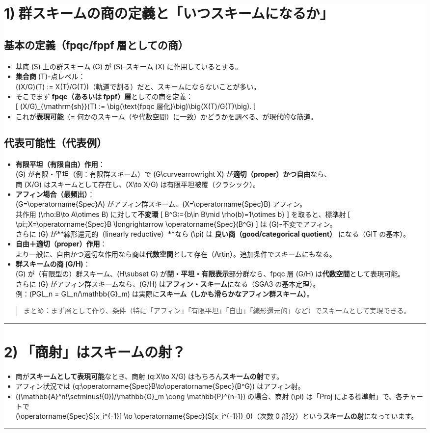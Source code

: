 
# 1) 群スキームの商の定義と「いつスキームになるか」

## 基本の定義（fpqc/fppf 層としての商）
- 基底 \(S\) 上の群スキーム \(G\) が \(S\)-スキーム \(X\) に作用しているとする。
- **集合商** \(T\)-点レベル：  
  \((X/G)(T) := X(T)/G(T)\)（軌道で割る）だと、スキームにならないことが多い。
- そこでまず **fpqc（あるいは fppf）層**としての商を定義：  
  \[
  (X/G)_{\mathrm{sh}}(T) := \big(\text{fpqc 層化}\big)\big(X(T)/G(T)\big).
  \]
- これが**表現可能**（= 何かのスキーム（や代数空間）に一致）かどうかを調べる、が現代的な筋道。

## 代表可能性（代表例）
- **有限平坦（有限自由）作用**：  
  \(G\) が有限・平坦（例：有限群スキーム）で \(G\curvearrowright X\) が**適切（proper）かつ自由**なら、  
  商 \(X/G\) はスキームとして存在し、\(X\to X/G\) は有限平坦被覆（クラシック）。
- **アフィン場合（最頻出）**：  
  \(G=\operatorname{Spec}A\) がアフィン群スキーム、\(X=\operatorname{Spec}B\) アフィン。  
  共作用 \(\rho:B\to A\otimes B\) に対して**不変環**
  \[
  B^G:=\{b\in B\mid \rho(b)=1\otimes b\}
  \]
  を取ると、標準射
  \[
  \pi:\;X=\operatorname{Spec}B \longrightarrow \operatorname{Spec}(B^G)
  \]
  は \(G\)-不変でアフィン。  
  さらに \(G\) が**線形還元的（linearly reductive）**なら \(\pi\) は **良い商（good/categorical quotient）** になる（GIT の基本）。
- **自由＋適切（proper）作用**：  
  より一般に、自由かつ適切な作用なら商は**代数空間**として存在（Artin）。追加条件でスキームにもなる。
- **群スキームの商 \(G/H\)**：  
  \(G\) が（有限型の）群スキーム、\(H\subset G\) が**閉・平坦・有限表示**部分群なら、fpqc 層 \(G/H\) は**代数空間**として表現可能。  
  さらに \(G\) がアフィン群スキームなら、\(G/H\) は**アフィン・スキーム**になる（SGA3 の基本定理）。  
  例：\(PGL_n = GL_n/\mathbb{G}_m\) は実際に**スキーム（しかも滑らかなアフィン群スキーム）**。

> まとめ：まず層として作り、条件（特に「アフィン」「有限平坦」「自由」「線形還元的」など）でスキームとして実現できる。

---

# 2) 「商射」はスキームの射？

- 商が**スキームとして表現可能**なとき、商射 \(q:X\to X/G\) はもちろん**スキームの射**です。  
- アフィン状況では \(q:\operatorname{Spec}B\to\operatorname{Spec}(B^G)\) はアフィン射。  
- \((\mathbb{A}^n\!\setminus\!\{0\})/\mathbb{G}_m \cong \mathbb{P}^{n-1}\) の場合、商射 \(\pi\) は「Proj による標準射」で、各チャートで  
  \(\operatorname{Spec}S[x_i^{-1}] \to \operatorname{Spec}(S[x_i^{-1}])_0\)（次数 0 部分）という**スキームの射**になっています。

---